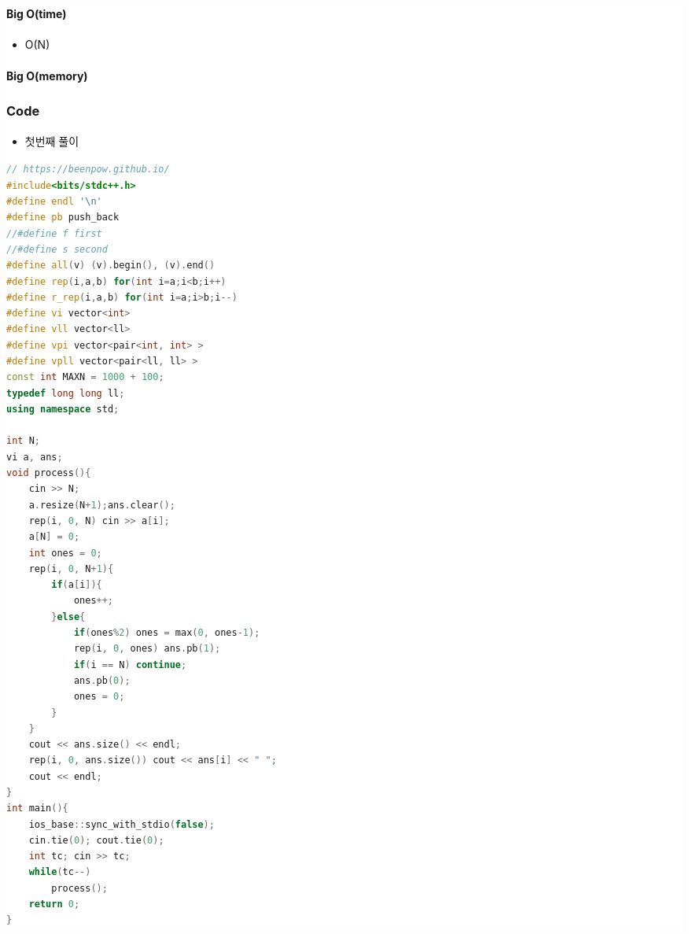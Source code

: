 #### Big O(time)
- O(N)

#### Big O(memory)

### Code


- 첫번째 풀이

```cpp
// https://beenpow.github.io/
#include<bits/stdc++.h>
#define endl '\n'
#define pb push_back
//#define f first
//#define s second
#define all(v) (v).begin(), (v).end()
#define rep(i,a,b) for(int i=a;i<b;i++)
#define r_rep(i,a,b) for(int i=a;i>b;i--)
#define vi vector<int>
#define vll vector<ll>
#define vpi vector<pair<int, int> >
#define vpll vector<pair<ll, ll> >
const int MAXN = 1000 + 100;
typedef long long ll;
using namespace std;

int N;
vi a, ans;
void process(){
    cin >> N;
    a.resize(N+1);ans.clear();
    rep(i, 0, N) cin >> a[i];
    a[N] = 0;
    int ones = 0;
    rep(i, 0, N+1){
        if(a[i]){
            ones++;
        }else{
            if(ones%2) ones = max(0, ones-1);
            rep(i, 0, ones) ans.pb(1);
            if(i == N) continue;
            ans.pb(0);
            ones = 0;
        }
    }
    cout << ans.size() << endl;
    rep(i, 0, ans.size()) cout << ans[i] << " ";
    cout << endl;
}
int main(){
    ios_base::sync_with_stdio(false);
    cin.tie(0); cout.tie(0);
    int tc; cin >> tc;
    while(tc--)
        process();
    return 0;
}
```
